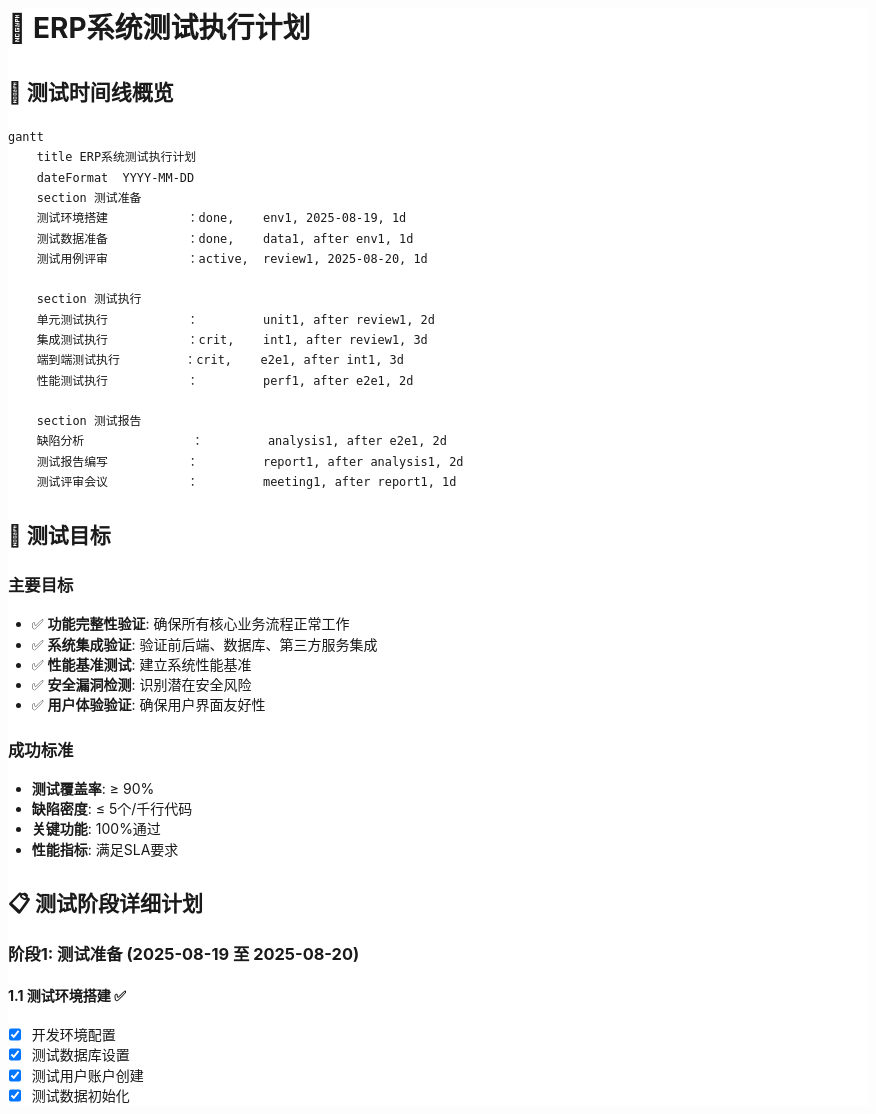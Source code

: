 # 🧪 ERP系统测试执行计划

## 📅 测试时间线概览

```mermaid
gantt
    title ERP系统测试执行计划
    dateFormat  YYYY-MM-DD
    section 测试准备
    测试环境搭建           ：done,    env1, 2025-08-19, 1d
    测试数据准备           ：done,    data1, after env1, 1d
    测试用例评审           ：active,  review1, 2025-08-20, 1d
    
    section 测试执行
    单元测试执行           ：         unit1, after review1, 2d
    集成测试执行           ：crit,    int1, after review1, 3d
    端到端测试执行         ：crit,    e2e1, after int1, 3d
    性能测试执行           ：         perf1, after e2e1, 2d
    
    section 测试报告
    缺陷分析               ：         analysis1, after e2e1, 2d
    测试报告编写           ：         report1, after analysis1, 2d
    测试评审会议           ：         meeting1, after report1, 1d
```

## 🎯 测试目标

### 主要目标
- ✅ **功能完整性验证**: 确保所有核心业务流程正常工作
- ✅ **系统集成验证**: 验证前后端、数据库、第三方服务集成
- ✅ **性能基准测试**: 建立系统性能基准
- ✅ **安全漏洞检测**: 识别潜在安全风险
- ✅ **用户体验验证**: 确保用户界面友好性

### 成功标准
- **测试覆盖率**: ≥ 90%
- **缺陷密度**: ≤ 5个/千行代码
- **关键功能**: 100%通过
- **性能指标**: 满足SLA要求

## 📋 测试阶段详细计划

### 阶段1: 测试准备 (2025-08-19 至 2025-08-20)

#### 1.1 测试环境搭建 ✅
- [x] 开发环境配置
- [x] 测试数据库设置
- [x] 测试用户账户创建
- [x] 测试数据初始化
